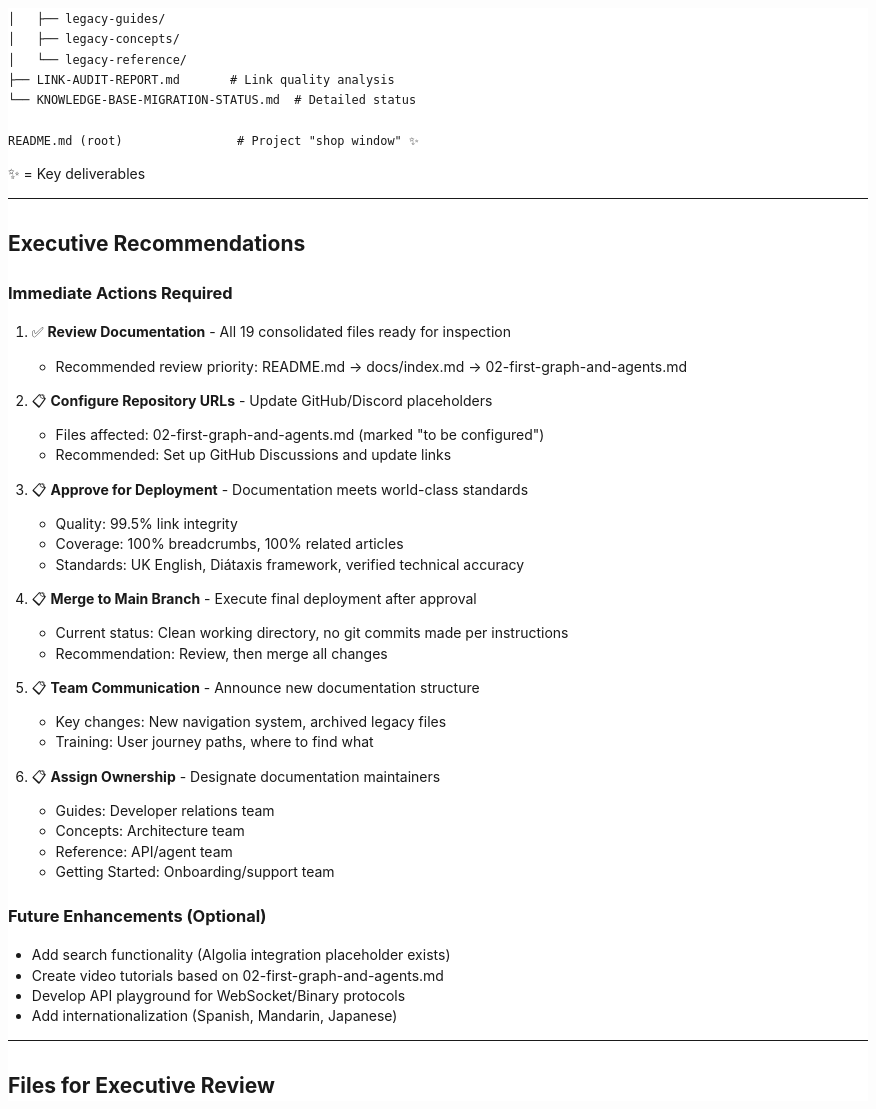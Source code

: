 ```
│   ├── legacy-guides/
│   ├── legacy-concepts/
│   └── legacy-reference/
├── LINK-AUDIT-REPORT.md       # Link quality analysis
└── KNOWLEDGE-BASE-MIGRATION-STATUS.md  # Detailed status

README.md (root)                # Project "shop window" ✨
```

✨ = Key deliverables

---

## Executive Recommendations

### Immediate Actions Required

1. ✅ **Review Documentation** - All 19 consolidated files ready for inspection
   - Recommended review priority: README.md → docs/index.md → 02-first-graph-and-agents.md

2. 📋 **Configure Repository URLs** - Update GitHub/Discord placeholders
   - Files affected: 02-first-graph-and-agents.md (marked "to be configured")
   - Recommended: Set up GitHub Discussions and update links

3. 📋 **Approve for Deployment** - Documentation meets world-class standards
   - Quality: 99.5% link integrity
   - Coverage: 100% breadcrumbs, 100% related articles
   - Standards: UK English, Diátaxis framework, verified technical accuracy

4. 📋 **Merge to Main Branch** - Execute final deployment after approval
   - Current status: Clean working directory, no git commits made per instructions
   - Recommendation: Review, then merge all changes

5. 📋 **Team Communication** - Announce new documentation structure
   - Key changes: New navigation system, archived legacy files
   - Training: User journey paths, where to find what

6. 📋 **Assign Ownership** - Designate documentation maintainers
   - Guides: Developer relations team
   - Concepts: Architecture team  
   - Reference: API/agent team
   - Getting Started: Onboarding/support team

### Future Enhancements (Optional)

- Add search functionality (Algolia integration placeholder exists)
- Create video tutorials based on 02-first-graph-and-agents.md
- Develop API playground for WebSocket/Binary protocols
- Add internationalization (Spanish, Mandarin, Japanese)

---

## Files for Executive Review
